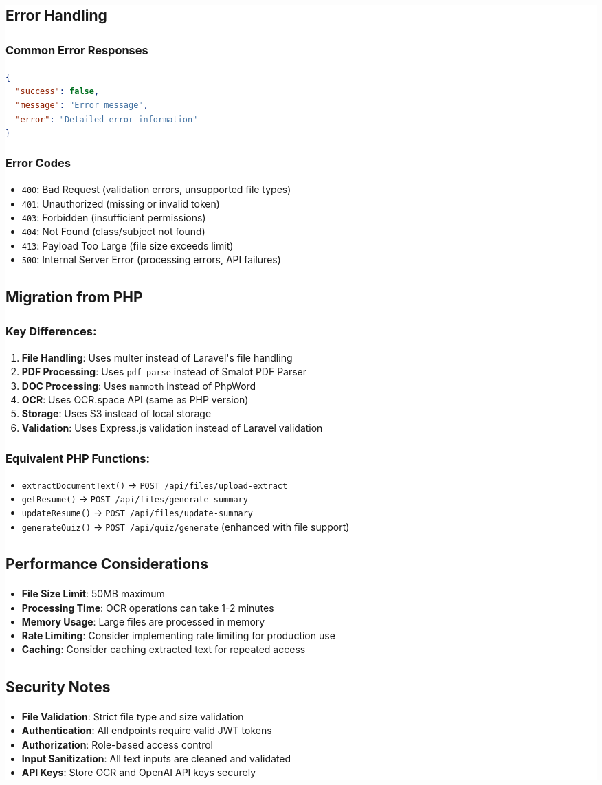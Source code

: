 ## Error Handling

### Common Error Responses
```json
{
  "success": false,
  "message": "Error message",
  "error": "Detailed error information"
}
```

### Error Codes
- `400`: Bad Request (validation errors, unsupported file types)
- `401`: Unauthorized (missing or invalid token)
- `403`: Forbidden (insufficient permissions)
- `404`: Not Found (class/subject not found)
- `413`: Payload Too Large (file size exceeds limit)
- `500`: Internal Server Error (processing errors, API failures)

## Migration from PHP

### Key Differences:
1. **File Handling**: Uses multer instead of Laravel's file handling
2. **PDF Processing**: Uses `pdf-parse` instead of Smalot PDF Parser
3. **DOC Processing**: Uses `mammoth` instead of PhpWord
4. **OCR**: Uses OCR.space API (same as PHP version)
5. **Storage**: Uses S3 instead of local storage
6. **Validation**: Uses Express.js validation instead of Laravel validation

### Equivalent PHP Functions:
- `extractDocumentText()` → `POST /api/files/upload-extract`
- `getResume()` → `POST /api/files/generate-summary`
- `updateResume()` → `POST /api/files/update-summary`
- `generateQuiz()` → `POST /api/quiz/generate` (enhanced with file support)

## Performance Considerations

- **File Size Limit**: 50MB maximum
- **Processing Time**: OCR operations can take 1-2 minutes
- **Memory Usage**: Large files are processed in memory
- **Rate Limiting**: Consider implementing rate limiting for production use
- **Caching**: Consider caching extracted text for repeated access

## Security Notes

- **File Validation**: Strict file type and size validation
- **Authentication**: All endpoints require valid JWT tokens
- **Authorization**: Role-based access control
- **Input Sanitization**: All text inputs are cleaned and validated
- **API Keys**: Store OCR and OpenAI API keys securely
